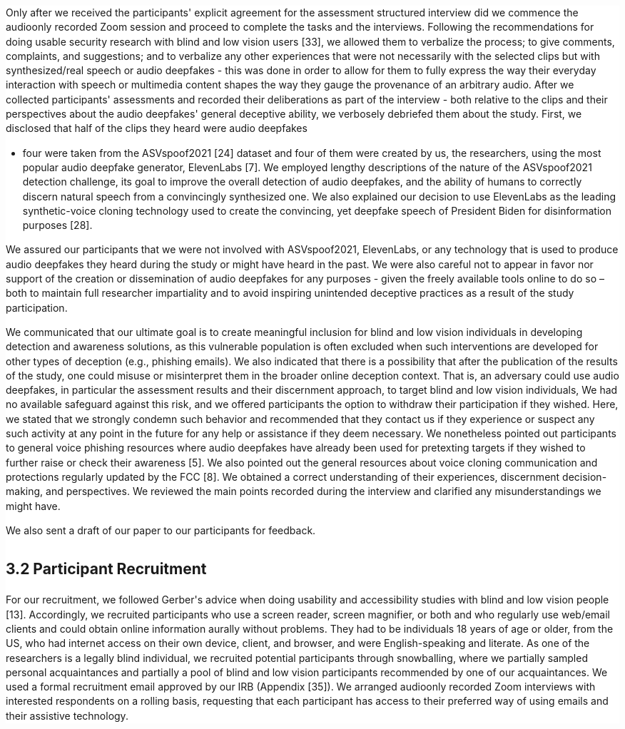 
Only after we received the participants' explicit agreement for the assessment structured interview did we commence the audioonly recorded Zoom session and proceed to complete the tasks and the interviews. Following the recommendations for doing usable security research with blind and low vision users [33], we allowed them to verbalize the process; to give comments, complaints, and suggestions; and to verbalize any other experiences that were not necessarily with the selected clips but with synthesized/real speech or audio deepfakes - this was done in order to allow for them to fully express the way their everyday interaction with speech or multimedia content shapes the way they gauge the provenance of an arbitrary audio. After we collected participants' assessments and recorded their deliberations as part of the interview - both relative to the clips and their perspectives about the audio deepfakes' general deceptive ability, we verbosely debriefed them about the study. First, we disclosed that half of the clips they heard were audio deepfakes
- four were taken from the ASVspoof2021 [24] dataset and four of them were created by us, the researchers, using the most popular audio deepfake generator, ElevenLabs [7]. We employed lengthy descriptions of the nature of the ASVspoof2021 detection challenge, its goal to improve the overall detection of audio deepfakes, and the ability of humans to correctly discern natural speech from a convincingly synthesized one. We also explained our decision to use ElevenLabs as the leading synthetic-voice cloning technology used to create the convincing, yet deepfake speech of President Biden for disinformation purposes [28].

We assured our participants that we were not involved with ASVspoof2021, ElevenLabs, or any technology that is used to produce audio deepfakes they heard during the study or might have heard in the past. We were also careful not to appear in favor nor support of the creation or dissemination of audio deepfakes for any purposes - given the freely available tools online to do so –
both to maintain full researcher impartiality and to avoid inspiring unintended deceptive practices as a result of the study participation.

We communicated that our ultimate goal is to create meaningful inclusion for blind and low vision individuals in developing detection and awareness solutions, as this vulnerable population is often excluded when such interventions are developed for other types of deception (e.g., phishing emails). We also indicated that there is a possibility that after the publication of the results of the study, one could misuse or misinterpret them in the broader online deception context. That is, an adversary could use audio deepfakes, in particular the assessment results and their discernment approach, to target blind and low vision individuals, We had no available safeguard against this risk, and we offered participants the option to withdraw their participation if they wished. Here, we stated that we strongly condemn such behavior and recommended that they contact us if they experience or suspect any such activity at any point in the future for any help or assistance if they deem necessary. We nonetheless pointed out participants to general voice phishing resources where audio deepfakes have already been used for pretexting targets if they wished to further raise or check their awareness [5]. We also pointed out the general resources about voice cloning communication and protections regularly updated by the FCC [8]. We obtained a correct understanding of their experiences, discernment decision-making, and perspectives. We reviewed the main points recorded during the interview and clarified any misunderstandings we might have.

We also sent a draft of our paper to our participants for feedback.

## 3.2 Participant Recruitment

For our recruitment, we followed Gerber's advice when doing usability and accessibility studies with blind and low vision people
[13]. Accordingly, we recruited participants who use a screen reader, screen magnifier, or both and who regularly use web/email clients and could obtain online information aurally without problems. They had to be individuals 18 years of age or older, from the US, who had internet access on their own device, client, and browser, and were English-speaking and literate. As one of the researchers is a legally blind individual, we recruited potential participants through snowballing, where we partially sampled personal acquaintances and partially a pool of blind and low vision participants recommended by one of our acquaintances. We used a formal recruitment email approved by our IRB (Appendix [35]). We arranged audioonly recorded Zoom interviews with interested respondents on a rolling basis, requesting that each participant has access to their preferred way of using emails and their assistive technology.
